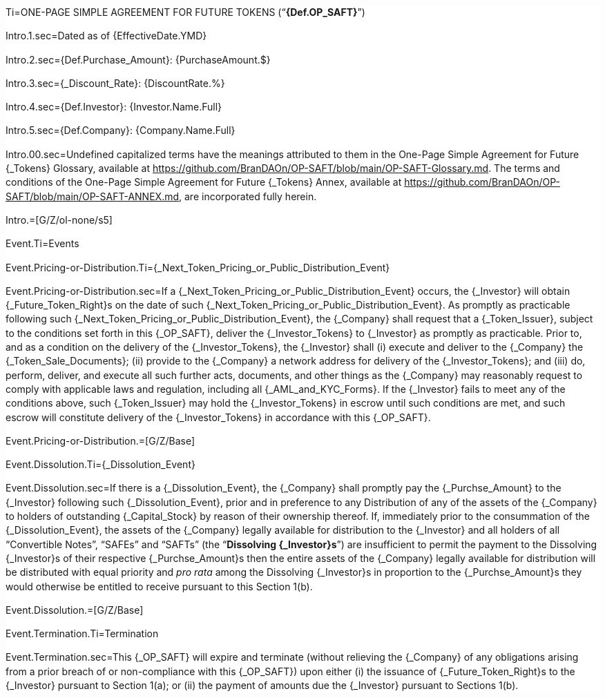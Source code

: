 
Ti=ONE-PAGE SIMPLE AGREEMENT FOR FUTURE TOKENS  (“<b>{Def.OP_SAFT}</b>”)

Intro.1.sec=Dated as of {EffectiveDate.YMD}

Intro.2.sec={Def.Purchase_Amount}: {PurchaseAmount.$}

Intro.3.sec={_Discount_Rate}: {DiscountRate.%}

Intro.4.sec={Def.Investor}: {Investor.Name.Full}

Intro.5.sec={Def.Company}: {Company.Name.Full}
  
Intro.00.sec=Undefined capitalized terms have the meanings attributed to them in the One-Page Simple Agreement for Future {_Tokens} Glossary, available at https://github.com/BranDAOn/OP-SAFT/blob/main/OP-SAFT-Glossary.md. The terms and conditions of the One-Page Simple Agreement for Future {_Tokens} Annex, available at https://github.com/BranDAOn/OP-SAFT/blob/main/OP-SAFT-ANNEX.md, are incorporated fully herein.

Intro.=[G/Z/ol-none/s5]

Event.Ti=Events
  
Event.Pricing-or-Distribution.Ti={_Next_Token_Pricing_or_Public_Distribution_Event}

Event.Pricing-or-Distribution.sec=If a {_Next_Token_Pricing_or_Public_Distribution_Event} occurs, the {_Investor} will obtain {_Future_Token_Right}s on the date of such {_Next_Token_Pricing_or_Public_Distribution_Event}. As promptly as practicable following such {_Next_Token_Pricing_or_Public_Distribution_Event}, the {_Company} shall request that a {_Token_Issuer}, subject to the conditions set forth in this {_OP_SAFT}, deliver the {_Investor_Tokens} to {_Investor} as promptly as practicable. Prior to, and as a condition on the delivery of the {_Investor_Tokens}, the {_Investor} shall (i) execute and deliver to the {_Company} the {_Token_Sale_Documents}; (ii) provide to the {_Company} a network address for delivery of the {_Investor_Tokens}; and (iii) do, perform, deliver, and execute all such further acts, documents, and other things as the {_Company} may reasonably request to comply with applicable laws and regulation, including all {_AML_and_KYC_Forms}. If the {_Investor} fails to meet any of the conditions above, such {_Token_Issuer} may hold the {_Investor_Tokens} in escrow until such conditions are met, and such escrow will constitute delivery of the {_Investor_Tokens} in accordance with this {_OP_SAFT}.

Event.Pricing-or-Distribution.=[G/Z/Base]
 
Event.Dissolution.Ti={_Dissolution_Event}

Event.Dissolution.sec=If there is a {_Dissolution_Event}, the {_Company} shall promptly pay the  {_Purchse_Amount} to the {_Investor} following such {_Dissolution_Event}, prior and in preference to any Distribution of any of the assets of the {_Company} to holders of outstanding {_Capital_Stock} by reason of their ownership thereof. If, immediately prior to the consummation of the {_Dissolution_Event}, the assets of the {_Company} legally available for distribution to the {_Investor} and all holders of all “Convertible Notes”, “SAFEs” and “SAFTs” (the “<b>Dissolving {_Investor}s</b>”) are insufficient to permit the payment to the Dissolving {_Investor}s of their respective  {_Purchse_Amount}s then the entire assets of the {_Company} legally available for distribution will be distributed with equal priority and *pro rata* among the Dissolving {_Investor}s in proportion to the  {_Purchse_Amount}s they would otherwise be entitled to receive pursuant to this Section 1(b).

Event.Dissolution.=[G/Z/Base]

Event.Termination.Ti=Termination

Event.Termination.sec=This {_OP_SAFT} will expire and terminate (without relieving the {_Company} of any obligations arising from a prior breach of or non-compliance with this {_OP_SAFT}) upon either (i) the issuance of {_Future_Token_Right}s to the {_Investor} pursuant to Section 1(a); or (ii) the payment of amounts due the {_Investor} pursuant to Sections 1(b).
